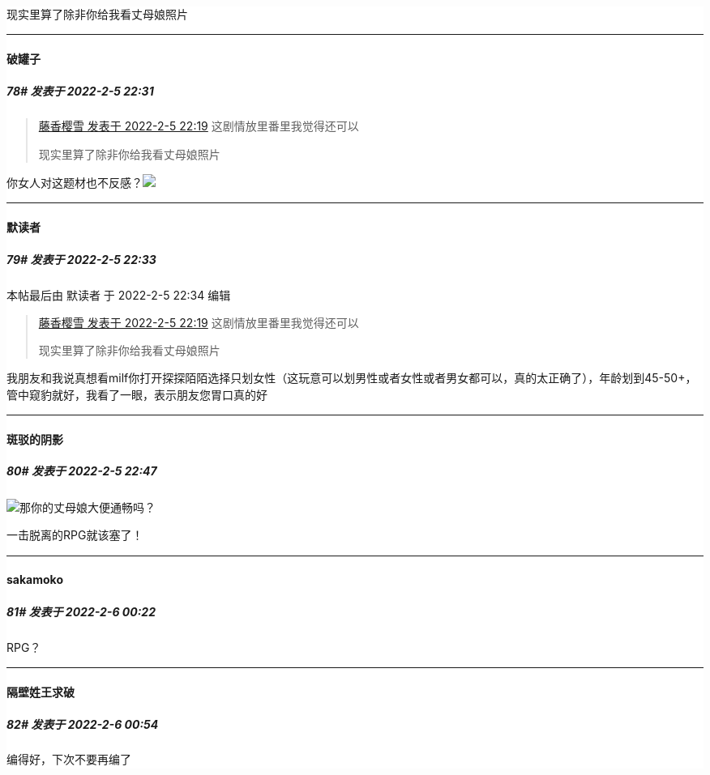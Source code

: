 现实里算了除非你给我看丈母娘照片



*****

####  破罐子  
##### 78#       发表于 2022-2-5 22:31

<blockquote><a href="httphttps://bbs.saraba1st.com/2b/forum.php?mod=redirect&amp;goto=findpost&amp;pid=54561248&amp;ptid=2050976" target="_blank">藤香樱雪 发表于 2022-2-5 22:19</a>
这剧情放里番里我觉得还可以

现实里算了除非你给我看丈母娘照片</blockquote>
你女人对这题材也不反感？<img src="https://static.saraba1st.com/image/smiley/face2017/077.png" referrerpolicy="no-referrer">

*****

####  默读者  
##### 79#       发表于 2022-2-5 22:33

 本帖最后由 默读者 于 2022-2-5 22:34 编辑 
<blockquote><a href="httphttps://bbs.saraba1st.com/2b/forum.php?mod=redirect&amp;goto=findpost&amp;pid=54561248&amp;ptid=2050976" target="_blank">藤香樱雪 发表于 2022-2-5 22:19</a>
这剧情放里番里我觉得还可以

现实里算了除非你给我看丈母娘照片</blockquote>
我朋友和我说真想看milf你打开探探陌陌选择只划女性（这玩意可以划男性或者女性或者男女都可以，真的太正确了），年龄划到45-50+，管中窥豹就好，我看了一眼，表示朋友您胃口真的好



*****

####  斑驳的阴影  
##### 80#       发表于 2022-2-5 22:47

<img src="https://static.saraba1st.com/image/smiley/face2017/067.png" referrerpolicy="no-referrer">那你的丈母娘大便通畅吗？

一击脱离的RPG就该塞了！



*****

####  sakamoko  
##### 81#       发表于 2022-2-6 00:22

RPG？



*****

####  隔壁姓王求破  
##### 82#       发表于 2022-2-6 00:54

编得好，下次不要再编了
